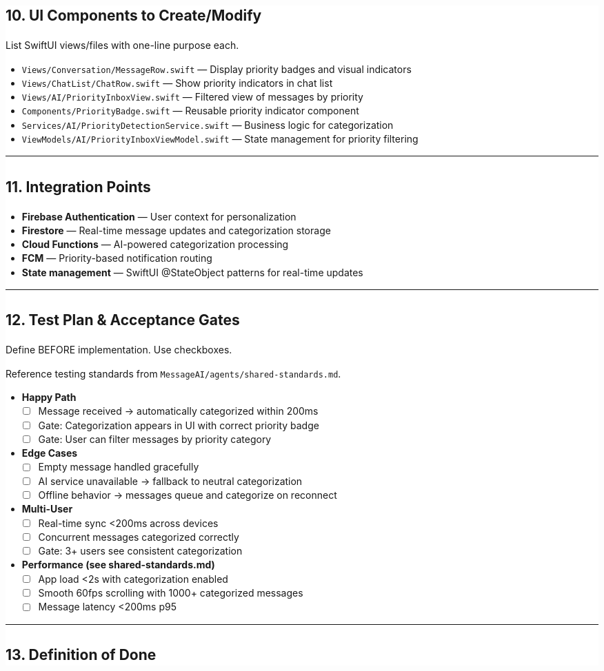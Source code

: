 ## 10. UI Components to Create/Modify

List SwiftUI views/files with one-line purpose each.

- `Views/Conversation/MessageRow.swift` — Display priority badges and visual indicators
- `Views/ChatList/ChatRow.swift` — Show priority indicators in chat list
- `Views/AI/PriorityInboxView.swift` — Filtered view of messages by priority
- `Components/PriorityBadge.swift` — Reusable priority indicator component
- `Services/AI/PriorityDetectionService.swift` — Business logic for categorization
- `ViewModels/AI/PriorityInboxViewModel.swift` — State management for priority filtering

---

## 11. Integration Points

- **Firebase Authentication** — User context for personalization
- **Firestore** — Real-time message updates and categorization storage
- **Cloud Functions** — AI-powered categorization processing
- **FCM** — Priority-based notification routing
- **State management** — SwiftUI @StateObject patterns for real-time updates

---

## 12. Test Plan & Acceptance Gates

Define BEFORE implementation. Use checkboxes.

Reference testing standards from `MessageAI/agents/shared-standards.md`.

- **Happy Path**
  - [ ] Message received → automatically categorized within 200ms
  - [ ] Gate: Categorization appears in UI with correct priority badge
  - [ ] Gate: User can filter messages by priority category
  
- **Edge Cases**
  - [ ] Empty message handled gracefully
  - [ ] AI service unavailable → fallback to neutral categorization
  - [ ] Offline behavior → messages queue and categorize on reconnect
  
- **Multi-User**
  - [ ] Real-time sync <200ms across devices
  - [ ] Concurrent messages categorized correctly
  - [ ] Gate: 3+ users see consistent categorization
  
- **Performance (see shared-standards.md)**
  - [ ] App load <2s with categorization enabled
  - [ ] Smooth 60fps scrolling with 1000+ categorized messages
  - [ ] Message latency <200ms p95

---

## 13. Definition of Done
